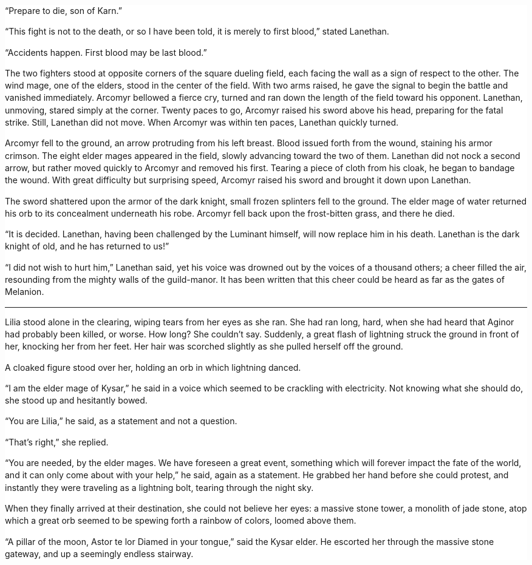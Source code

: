 “Prepare to die, son of Karn.”

“This fight is not to the death, or so I have been told, it is merely to first blood,” stated Lanethan.

“Accidents happen. First blood may be last blood.”

The two fighters stood at opposite corners of the square dueling field, each facing the wall as a sign of respect to the other. The wind mage, one of the elders, stood in the center of the field. With two arms raised, he gave the signal to begin the battle and vanished immediately. Arcomyr bellowed a fierce cry, turned and ran down the length of the field toward his opponent. Lanethan, unmoving, stared simply at the corner. Twenty paces to go, Arcomyr raised his sword above his head, preparing for the fatal strike. Still, Lanethan did not move. When Arcomyr was within ten paces, Lanethan quickly turned.

Arcomyr fell to the ground, an arrow protruding from his left breast. Blood issued forth from the wound, staining his armor crimson. The eight elder mages appeared in the field, slowly advancing toward the two of them. Lanethan did not nock a second arrow, but rather moved quickly to Arcomyr and removed his first. Tearing a piece of cloth from his cloak, he began to bandage the wound. With great difficulty but surprising speed, Arcomyr raised his sword and brought it down upon Lanethan.

The sword shattered upon the armor of the dark knight, small frozen splinters fell to the ground. The elder mage of water returned his orb to its concealment underneath his robe. Arcomyr fell back upon the frost-bitten grass, and there he died.

“It is decided. Lanethan, having been challenged by the Luminant himself, will now replace him in his death. Lanethan is the dark knight of old, and he has returned to us!”

“I did not wish to hurt him,” Lanethan said, yet his voice was drowned out by the voices of a thousand others; a cheer filled the air, resounding from the mighty walls of the guild-manor. It has been written that this cheer could be heard as far as the gates of Melanion.

***

Lilia stood alone in the clearing, wiping tears from her eyes as she ran. She had ran long, hard, when she had heard that Aginor had probably been killed, or worse. How long? She couldn’t say. Suddenly, a great flash of lightning struck the ground in front of her, knocking her from her feet. Her hair was scorched slightly as she pulled herself off the ground.

A cloaked figure stood over her, holding an orb in which lightning danced.

“I am the elder mage of Kysar,” he said in a voice which seemed to be crackling with electricity. Not knowing what she should do, she stood up and hesitantly bowed.

“You are Lilia,” he said, as a statement and not a question.

“That’s right,” she replied.

“You are needed, by the elder mages. We have foreseen a great event, something which will forever impact the fate of the world, and it can only come about with your help,” he said, again as a statement. He grabbed her hand before she could protest, and instantly they were traveling as a lightning bolt, tearing through the night sky.

When they finally arrived at their destination, she could not believe her eyes: a massive stone tower, a monolith of jade stone, atop which a great orb seemed to be spewing forth a rainbow of colors, loomed above them.

“A pillar of the moon, Astor te lor Diamed in your tongue,” said the Kysar elder. He escorted her through the massive stone gateway, and up a seemingly endless stairway.
